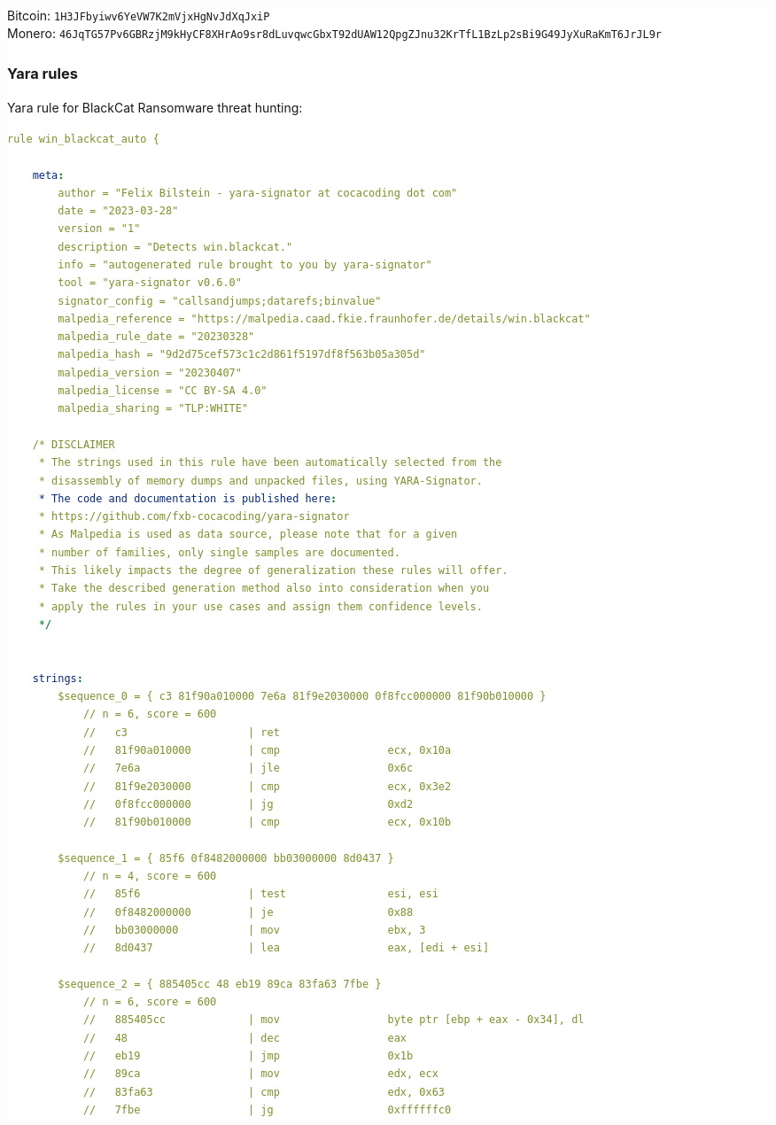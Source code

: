 Bitcoin: `1H3JFbyiwv6YeVW7K2mVjxHgNvJdXqJxiP`     
Monero: `46JqTG57Pv6GBRzjM9kHyCF8XHrAo9sr8dLuvqwcGbxT92dUAW12QpgZJnu32KrTfL1BzLp2sBi9G49JyXuRaKmT6JrJL9r`      

### Yara rules

Yara rule for BlackCat Ransomware threat hunting:   

```yaml
rule win_blackcat_auto {

    meta:
        author = "Felix Bilstein - yara-signator at cocacoding dot com"
        date = "2023-03-28"
        version = "1"
        description = "Detects win.blackcat."
        info = "autogenerated rule brought to you by yara-signator"
        tool = "yara-signator v0.6.0"
        signator_config = "callsandjumps;datarefs;binvalue"
        malpedia_reference = "https://malpedia.caad.fkie.fraunhofer.de/details/win.blackcat"
        malpedia_rule_date = "20230328"
        malpedia_hash = "9d2d75cef573c1c2d861f5197df8f563b05a305d"
        malpedia_version = "20230407"
        malpedia_license = "CC BY-SA 4.0"
        malpedia_sharing = "TLP:WHITE"

    /* DISCLAIMER
     * The strings used in this rule have been automatically selected from the
     * disassembly of memory dumps and unpacked files, using YARA-Signator.
     * The code and documentation is published here:
     * https://github.com/fxb-cocacoding/yara-signator
     * As Malpedia is used as data source, please note that for a given
     * number of families, only single samples are documented.
     * This likely impacts the degree of generalization these rules will offer.
     * Take the described generation method also into consideration when you
     * apply the rules in your use cases and assign them confidence levels.
     */


    strings:
        $sequence_0 = { c3 81f90a010000 7e6a 81f9e2030000 0f8fcc000000 81f90b010000 }
            // n = 6, score = 600
            //   c3                   | ret                 
            //   81f90a010000         | cmp                 ecx, 0x10a
            //   7e6a                 | jle                 0x6c
            //   81f9e2030000         | cmp                 ecx, 0x3e2
            //   0f8fcc000000         | jg                  0xd2
            //   81f90b010000         | cmp                 ecx, 0x10b

        $sequence_1 = { 85f6 0f8482000000 bb03000000 8d0437 }
            // n = 4, score = 600
            //   85f6                 | test                esi, esi
            //   0f8482000000         | je                  0x88
            //   bb03000000           | mov                 ebx, 3
            //   8d0437               | lea                 eax, [edi + esi]

        $sequence_2 = { 885405cc 48 eb19 89ca 83fa63 7fbe }
            // n = 6, score = 600
            //   885405cc             | mov                 byte ptr [ebp + eax - 0x34], dl
            //   48                   | dec                 eax
            //   eb19                 | jmp                 0x1b
            //   89ca                 | mov                 edx, ecx
            //   83fa63               | cmp                 edx, 0x63
            //   7fbe                 | jg                  0xffffffc0
```